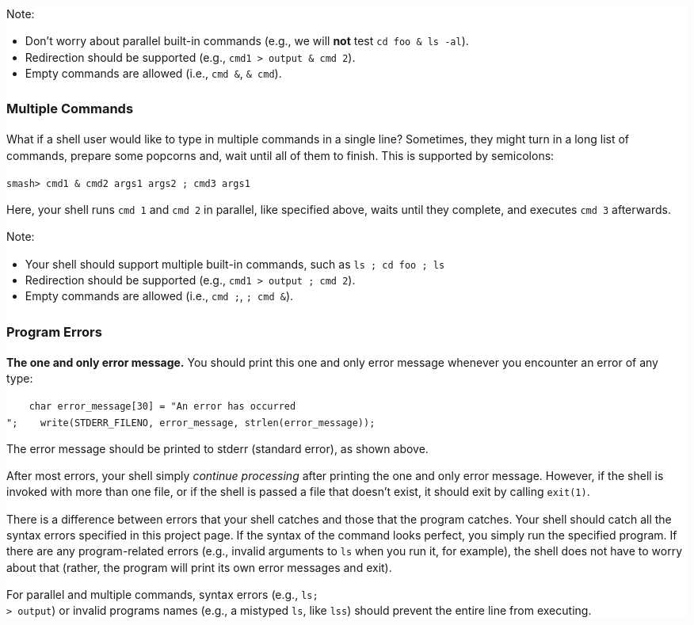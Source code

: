 Note:

<ul>

 <li>Don’t worry about parallel built-in commands (e.g., we will <strong>not</strong> test <code>cd foo &amp; ls -al</code>).</li>

 <li>Redirection should be supported (e.g., <code>cmd1 &gt; output &amp; cmd 2</code>).</li>

 <li>Empty commands are allowed (i.e., <code>cmd &amp;</code>, <code>&amp; cmd</code>).</li>

</ul>

<h3 id="multiple-commands">Multiple Commands</h3>

What if a shell user would like to type in multiple commands in a single line? Sometimes, they might turn in a long list of commands, prepare some popcorns and, wait until all of them to finish. This is supported by semicolons:

<pre><code>smash&gt; cmd1 &amp; cmd2 args1 args2 ; cmd3 args1</code></pre>

Here, your shell runs <code>cmd 1</code> and <code>cmd 2</code> in parallel, like specified above, waits until they complete, and executes <code>cmd 3</code> afterwards.

Note:

<ul>

 <li>Your shell should support multiple built-in commands, such as <code>ls ; cd foo ; ls</code></li>

 <li>Redirection should be supported (e.g., <code>cmd1 &gt; output ; cmd 2</code>).</li>

 <li>Empty commands are allowed (i.e., <code>cmd ;</code>, <code>; cmd &amp;</code>).</li>

</ul>

<h3 id="program-errors">Program Errors</h3>

<strong>The one and only error message.</strong> You should print this one and only error message whenever you encounter an error of any type:

<pre><code>    char error_message[30] = "An error has occurred
";    write(STDERR_FILENO, error_message, strlen(error_message)); </code></pre>

The error message should be printed to stderr (standard error), as shown above.

After most errors, your shell simply <em>continue processing</em> after printing the one and only error message. However, if the shell is invoked with more than one file, or if the shell is passed a file that doesn’t exist, it should exit by calling <code>exit(1)</code>.

There is a difference between errors that your shell catches and those that the program catches. Your shell should catch all the syntax errors specified in this project page. If the syntax of the command looks perfect, you simply run the specified program. If there are any program-related errors (e.g., invalid arguments to <code>ls</code> when you run it, for example), the shell does not have to worry about that (rather, the program will print its own error messages and exit).

For parallel and multiple commands, syntax errors (e.g., <code>ls; &gt; output</code>) or invalid programs names (e.g., a mistyped <code>ls</code>, like <code>lss</code>) should prevent the entire line from executing.
